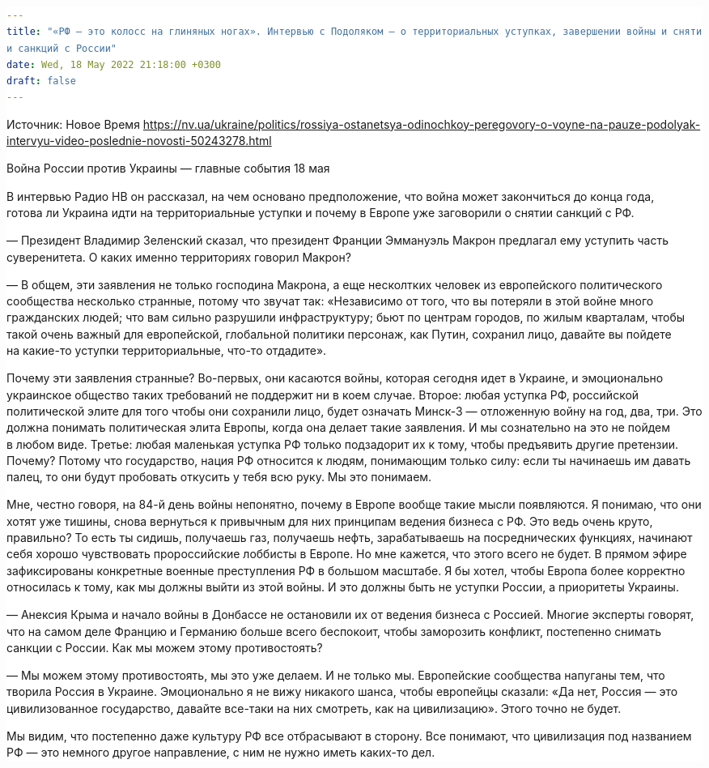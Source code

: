 ```yaml
---
title: "«РФ — это колосс на глиняных ногах». Интервью с Подоляком — о территориальных уступках, завершении войны и снятии санкций с России"
date: Wed, 18 May 2022 21:18:00 +0300
draft: false
---
```

Источник: Новое Время https://nv.ua/ukraine/politics/rossiya-ostanetsya-odinochkoy-peregovory-o-voyne-na-pauze-podolyak-intervyu-video-poslednie-novosti-50243278.html


Война России против Украины — главные события 18 мая

В интервью Радио НВ он рассказал, на чем основано предположение, что война может закончиться до конца года, готова ли Украина идти на территориальные уступки и почему в Европе уже заговорили о снятии санкций с РФ.

— Президент Владимир Зеленский сказал, что президент Франции Эммануэль Макрон предлагал ему уступить часть суверенитета. О каких именно территориях говорил Макрон?

— В общем, эти заявления не только господина Макрона, а еще несколтких человек из европейского политического сообщества несколько странные, потому что звучат так: «Независимо от того, что вы потеряли в этой войне много гражданских людей; что вам сильно разрушили инфраструктуру; бьют по центрам городов, по жилым кварталам, чтобы такой очень важный для европейской, глобальной политики персонаж, как Путин, сохранил лицо, давайте вы пойдете на какие-то уступки территориальные, что-то отдадите».

Почему эти заявления странные? Во-первых, они касаются войны, которая сегодня идет в Украине, и эмоционально украинское общество таких требований не поддержит ни в коем случае. Второе: любая уступка РФ, российской политической элите для того чтобы они сохранили лицо, будет означать Минск-3 — отложенную войну на год, два, три. Это должна понимать политическая элита Европы, когда она делает такие заявления. И мы сознательно на это не пойдем в любом виде. Третье: любая маленькая уступка РФ только подзадорит их к тому, чтобы предъявить другие претензии. Почему? Потому что государство, нация РФ относится к людям, понимающим только силу: если ты начинаешь им давать палец, то они будут пробовать откусить у тебя всю руку. Мы это понимаем.

Мне, честно говоря, на 84-й день войны непонятно, почему в Европе вообще такие мысли появляются. Я понимаю, что они хотят уже тишины, снова вернуться к привычным для них принципам ведения бизнеса с РФ. Это ведь очень круто, правильно? То есть ты сидишь, получаешь газ, получаешь нефть, зарабатываешь на посреднических функциях, начинают себя хорошо чувствовать пророссийские лоббисты в Европе. Но мне кажется, что этого всего не будет. В прямом эфире зафиксированы конкретные военные преступления РФ в большом масштабе. Я бы хотел, чтобы Европа более корректно относилась к тому, как мы должны выйти из этой войны. И это должны быть не уступки России, а приоритеты Украины.

— Анексия Крыма и начало войны в Донбассе не остановили их от ведения бизнеса с Россией. Многие эксперты говорят, что на самом деле Францию и Германию больше всего беспокоит, чтобы заморозить конфликт, постепенно снимать санкции с России. Как мы можем этому противостоять?

— Мы можем этому противостоять, мы это уже делаем. И не только мы. Европейские сообщества напуганы тем, что творила Россия в Украине. Эмоционально я не вижу никакого шанса, чтобы европейцы сказали: «Да нет, Россия — это цивилизованное государство, давайте все-таки на них смотреть, как на цивилизацию». Этого точно не будет.

Мы видим, что постепенно даже культуру РФ все отбрасывают в сторону. Все понимают, что цивилизация под названием РФ — это немного другое направление, с ним не нужно иметь каких-то дел.
